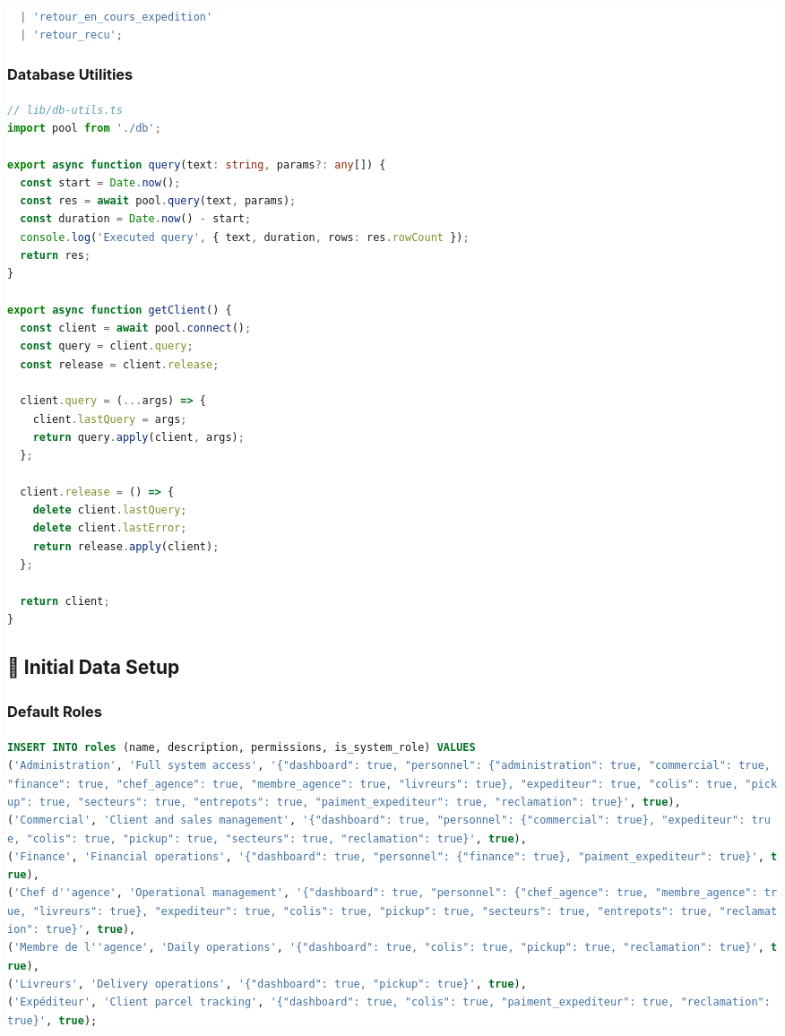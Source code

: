 ```typescript
  | 'retour_en_cours_expedition' 
  | 'retour_recu';
```

### Database Utilities
```typescript
// lib/db-utils.ts
import pool from './db';

export async function query(text: string, params?: any[]) {
  const start = Date.now();
  const res = await pool.query(text, params);
  const duration = Date.now() - start;
  console.log('Executed query', { text, duration, rows: res.rowCount });
  return res;
}

export async function getClient() {
  const client = await pool.connect();
  const query = client.query;
  const release = client.release;
  
  client.query = (...args) => {
    client.lastQuery = args;
    return query.apply(client, args);
  };
  
  client.release = () => {
    delete client.lastQuery;
    delete client.lastError;
    return release.apply(client);
  };
  
  return client;
}
```

## 🔐 Initial Data Setup

### Default Roles
```sql
INSERT INTO roles (name, description, permissions, is_system_role) VALUES
('Administration', 'Full system access', '{"dashboard": true, "personnel": {"administration": true, "commercial": true, "finance": true, "chef_agence": true, "membre_agence": true, "livreurs": true}, "expediteur": true, "colis": true, "pickup": true, "secteurs": true, "entrepots": true, "paiment_expediteur": true, "reclamation": true}', true),
('Commercial', 'Client and sales management', '{"dashboard": true, "personnel": {"commercial": true}, "expediteur": true, "colis": true, "pickup": true, "secteurs": true, "reclamation": true}', true),
('Finance', 'Financial operations', '{"dashboard": true, "personnel": {"finance": true}, "paiment_expediteur": true}', true),
('Chef d''agence', 'Operational management', '{"dashboard": true, "personnel": {"chef_agence": true, "membre_agence": true, "livreurs": true}, "expediteur": true, "colis": true, "pickup": true, "secteurs": true, "entrepots": true, "reclamation": true}', true),
('Membre de l''agence', 'Daily operations', '{"dashboard": true, "colis": true, "pickup": true, "reclamation": true}', true),
('Livreurs', 'Delivery operations', '{"dashboard": true, "pickup": true}', true),
('Expéditeur', 'Client parcel tracking', '{"dashboard": true, "colis": true, "paiment_expediteur": true, "reclamation": true}', true);
```
